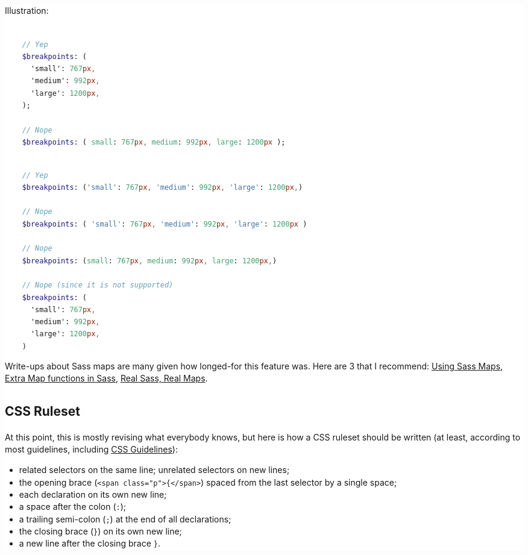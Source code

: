 Illustration:

```sass

    // Yep
    $breakpoints: (
      'small': 767px,
      'medium': 992px,
      'large': 1200px,
    );

    // Nope
    $breakpoints: ( small: 767px, medium: 992px, large: 1200px );

```

```sass

    // Yep
    $breakpoints: ('small': 767px, 'medium': 992px, 'large': 1200px,)

    // Nope
    $breakpoints: ( 'small': 767px, 'medium': 992px, 'large': 1200px )

    // Nope
    $breakpoints: (small: 767px, medium: 992px, large: 1200px,)

    // Nope (since it is not supported)
    $breakpoints: (
      'small': 767px,
      'medium': 992px,
      'large': 1200px,
    )

```

Write-ups about Sass maps are many given how longed-for this feature was. Here are 3 that I recommend: [Using Sass Maps](http://www.sitepoint.com/using-sass-maps/), [Extra Map functions in Sass](http://www.sitepoint.com/extra-map-functions-sass/), [Real Sass, Real Maps](http://blog.grayghostvisuals.com/sass/real-sass-real-maps/).

## CSS Ruleset

At this point, this is mostly revising what everybody knows, but here is how a CSS ruleset should be written (at least, according to most guidelines, including [CSS Guidelines](http://cssguidelin.es/#anatomy-of-a-ruleset)):

*   related selectors on the same line; unrelated selectors on new lines;
*   the opening brace (`<span class="p">{</span>`) spaced from the last selector by a single space;
*   each declaration on its own new line;
*   a space after the colon (`:`);
*   a trailing semi-colon (`;`) at the end of all declarations;
*   the closing brace (`}`) on its own new line;
*   a new line after the closing brace `}`.
